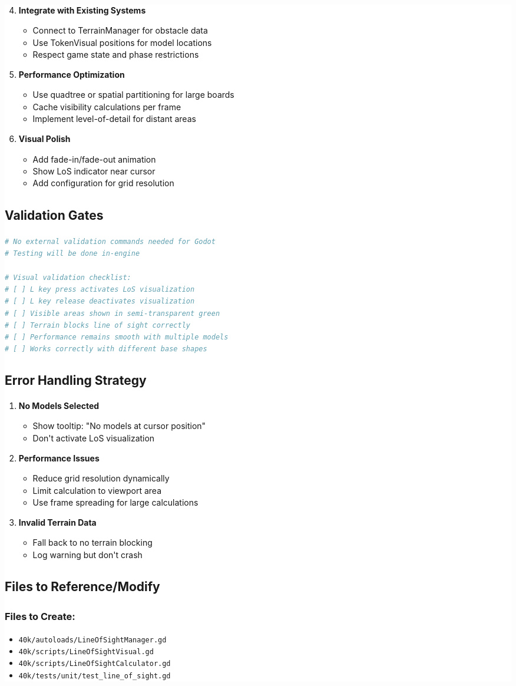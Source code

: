 4. **Integrate with Existing Systems**
   - Connect to TerrainManager for obstacle data
   - Use TokenVisual positions for model locations
   - Respect game state and phase restrictions

5. **Performance Optimization**
   - Use quadtree or spatial partitioning for large boards
   - Cache visibility calculations per frame
   - Implement level-of-detail for distant areas

6. **Visual Polish**
   - Add fade-in/fade-out animation
   - Show LoS indicator near cursor
   - Add configuration for grid resolution

## Validation Gates

```bash
# No external validation commands needed for Godot
# Testing will be done in-engine

# Visual validation checklist:
# [ ] L key press activates LoS visualization
# [ ] L key release deactivates visualization
# [ ] Visible areas shown in semi-transparent green
# [ ] Terrain blocks line of sight correctly
# [ ] Performance remains smooth with multiple models
# [ ] Works correctly with different base shapes
```

## Error Handling Strategy

1. **No Models Selected**
   - Show tooltip: "No models at cursor position"
   - Don't activate LoS visualization

2. **Performance Issues**
   - Reduce grid resolution dynamically
   - Limit calculation to viewport area
   - Use frame spreading for large calculations

3. **Invalid Terrain Data**
   - Fall back to no terrain blocking
   - Log warning but don't crash

## Files to Reference/Modify

### Files to Create:
- `40k/autoloads/LineOfSightManager.gd`
- `40k/scripts/LineOfSightVisual.gd`
- `40k/scripts/LineOfSightCalculator.gd`
- `40k/tests/unit/test_line_of_sight.gd`
